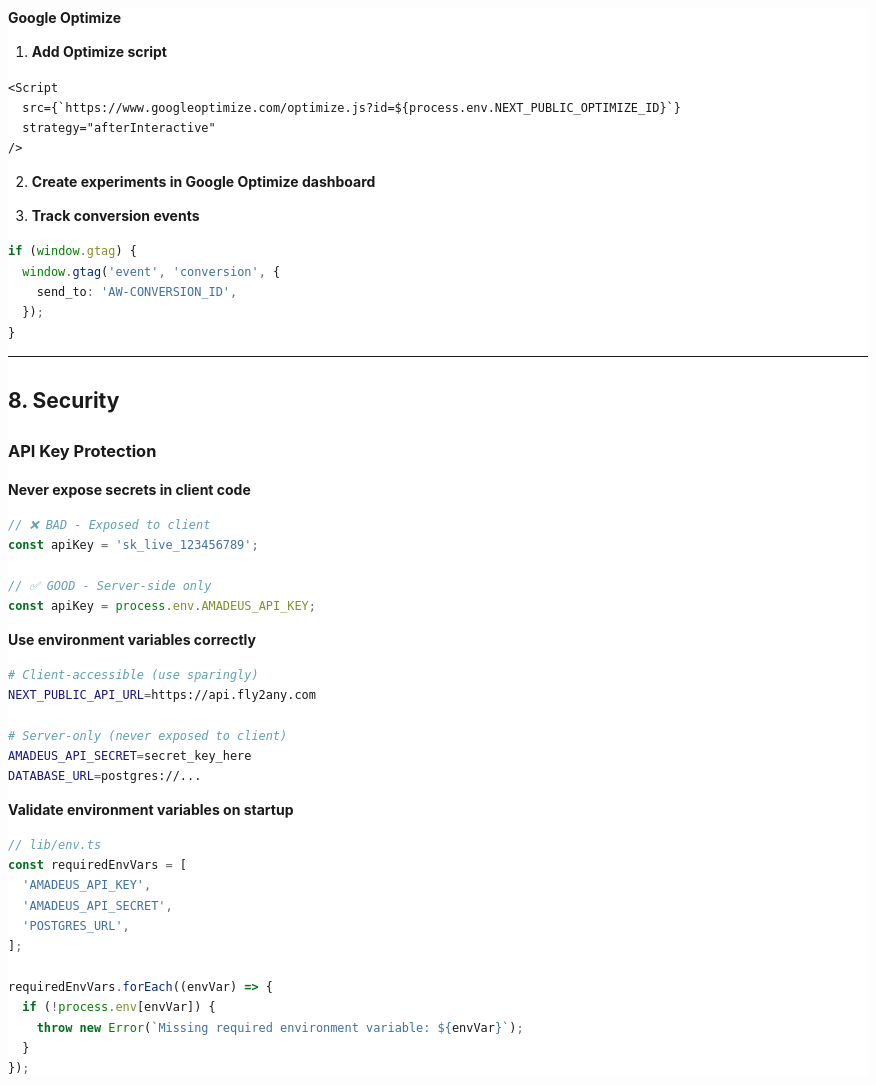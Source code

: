 **Google Optimize**

1. **Add Optimize script**
```tsx
<Script
  src={`https://www.googleoptimize.com/optimize.js?id=${process.env.NEXT_PUBLIC_OPTIMIZE_ID}`}
  strategy="afterInteractive"
/>
```

2. **Create experiments in Google Optimize dashboard**

3. **Track conversion events**
```typescript
if (window.gtag) {
  window.gtag('event', 'conversion', {
    send_to: 'AW-CONVERSION_ID',
  });
}
```

---

## 8. Security

### API Key Protection

**Never expose secrets in client code**
```typescript
// ❌ BAD - Exposed to client
const apiKey = 'sk_live_123456789';

// ✅ GOOD - Server-side only
const apiKey = process.env.AMADEUS_API_KEY;
```

**Use environment variables correctly**
```bash
# Client-accessible (use sparingly)
NEXT_PUBLIC_API_URL=https://api.fly2any.com

# Server-only (never exposed to client)
AMADEUS_API_SECRET=secret_key_here
DATABASE_URL=postgres://...
```

**Validate environment variables on startup**
```typescript
// lib/env.ts
const requiredEnvVars = [
  'AMADEUS_API_KEY',
  'AMADEUS_API_SECRET',
  'POSTGRES_URL',
];

requiredEnvVars.forEach((envVar) => {
  if (!process.env[envVar]) {
    throw new Error(`Missing required environment variable: ${envVar}`);
  }
});
```
